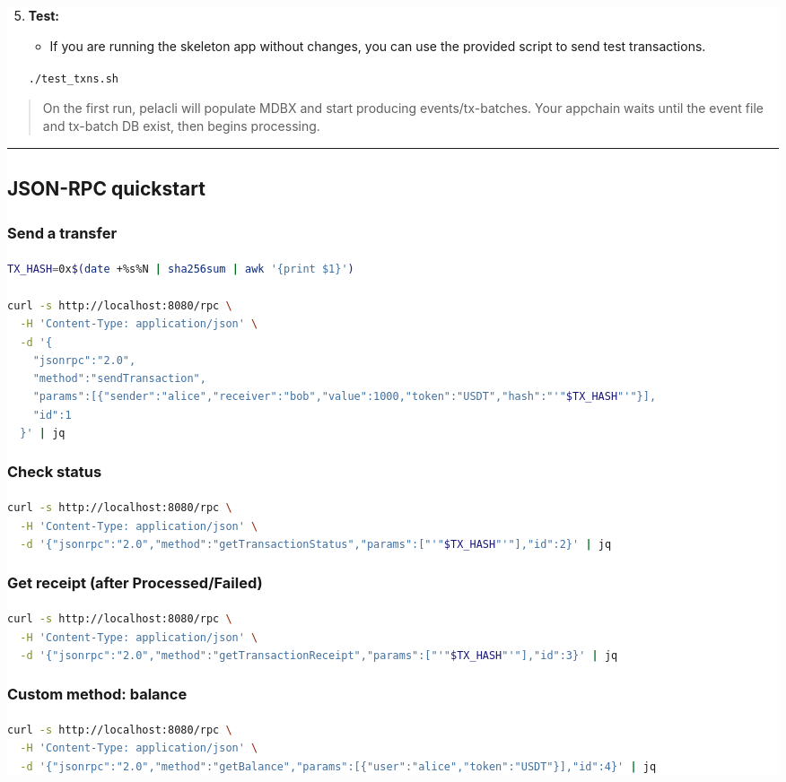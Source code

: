 5. **Test:**
   * If you are running the skeleton app without changes, you can use the provided script to send test transactions.
   
   ```bash
   ./test_txns.sh
   ```

> On the first run, pelacli will populate MDBX and start producing events/tx-batches. Your appchain waits until the event file and tx-batch DB exist, then begins processing.

---

## JSON-RPC quickstart

### Send a transfer

```bash
TX_HASH=0x$(date +%s%N | sha256sum | awk '{print $1}')

curl -s http://localhost:8080/rpc \
  -H 'Content-Type: application/json' \
  -d '{
    "jsonrpc":"2.0",
    "method":"sendTransaction",
    "params":[{"sender":"alice","receiver":"bob","value":1000,"token":"USDT","hash":"'"$TX_HASH"'"}],
    "id":1
  }' | jq
```

### Check status

```bash
curl -s http://localhost:8080/rpc \
  -H 'Content-Type: application/json' \
  -d '{"jsonrpc":"2.0","method":"getTransactionStatus","params":["'"$TX_HASH"'"],"id":2}' | jq
```

### Get receipt (after Processed/Failed)

```bash
curl -s http://localhost:8080/rpc \
  -H 'Content-Type: application/json' \
  -d '{"jsonrpc":"2.0","method":"getTransactionReceipt","params":["'"$TX_HASH"'"],"id":3}' | jq
```

### Custom method: balance

```bash
curl -s http://localhost:8080/rpc \
  -H 'Content-Type: application/json' \
  -d '{"jsonrpc":"2.0","method":"getBalance","params":[{"user":"alice","token":"USDT"}],"id":4}' | jq
```

